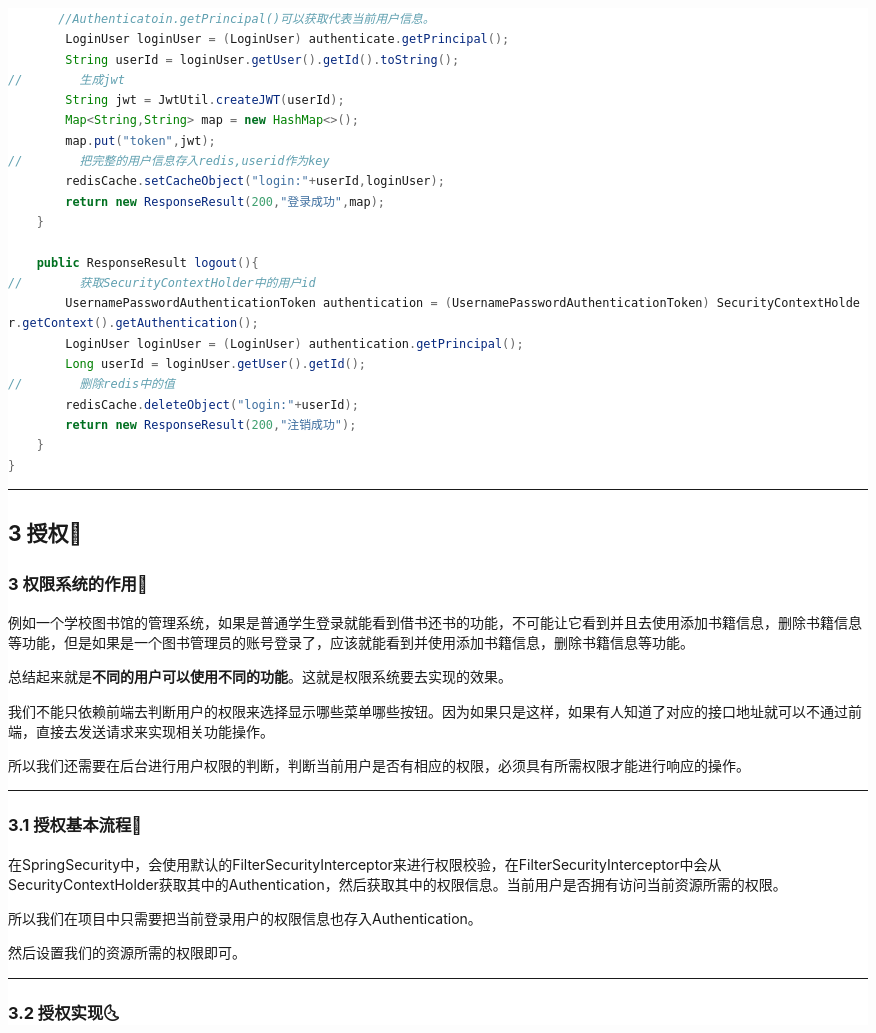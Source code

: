 ```java
       //Authenticatoin.getPrincipal()可以获取代表当前用户信息。
        LoginUser loginUser = (LoginUser) authenticate.getPrincipal();
        String userId = loginUser.getUser().getId().toString();
//        生成jwt
        String jwt = JwtUtil.createJWT(userId);
        Map<String,String> map = new HashMap<>();
        map.put("token",jwt);
//        把完整的用户信息存入redis,userid作为key
        redisCache.setCacheObject("login:"+userId,loginUser);
        return new ResponseResult(200,"登录成功",map);
    }

    public ResponseResult logout(){
//        获取SecurityContextHolder中的用户id
        UsernamePasswordAuthenticationToken authentication = (UsernamePasswordAuthenticationToken) SecurityContextHolder.getContext().getAuthentication();
        LoginUser loginUser = (LoginUser) authentication.getPrincipal();
        Long userId = loginUser.getUser().getId();
//        删除redis中的值
        redisCache.deleteObject("login:"+userId);
        return new ResponseResult(200,"注销成功");
    }
}
```

---
## 3 授权:ice_cream: 

### 3 权限系统的作用:kick_scooter: 

例如一个学校图书馆的管理系统，如果是普通学生登录就能看到借书还书的功能，不可能让它看到并且去使用添加书籍信息，删除书籍信息等功能，但是如果是一个图书管理员的账号登录了，应该就能看到并使用添加书籍信息，删除书籍信息等功能。

总结起来就是**不同的用户可以使用不同的功能**。这就是权限系统要去实现的效果。

我们不能只依赖前端去判断用户的权限来选择显示哪些菜单哪些按钮。因为如果只是这样，如果有人知道了对应的接口地址就可以不通过前端，直接去发送请求来实现相关功能操作。

所以我们还需要在后台进行用户权限的判断，判断当前用户是否有相应的权限，必须具有所需权限才能进行响应的操作。

---
### 3.1 授权基本流程:eagle: 

在SpringSecurity中，会使用默认的FilterSecurityInterceptor来进行权限校验，在FilterSecurityInterceptor中会从SecurityContextHolder获取其中的Authentication，然后获取其中的权限信息。当前用户是否拥有访问当前资源所需的权限。

所以我们在项目中只需要把当前登录用户的权限信息也存入Authentication。

然后设置我们的资源所需的权限即可。

---
### 3.2 授权实现:last_quarter_moon_with_face: 
